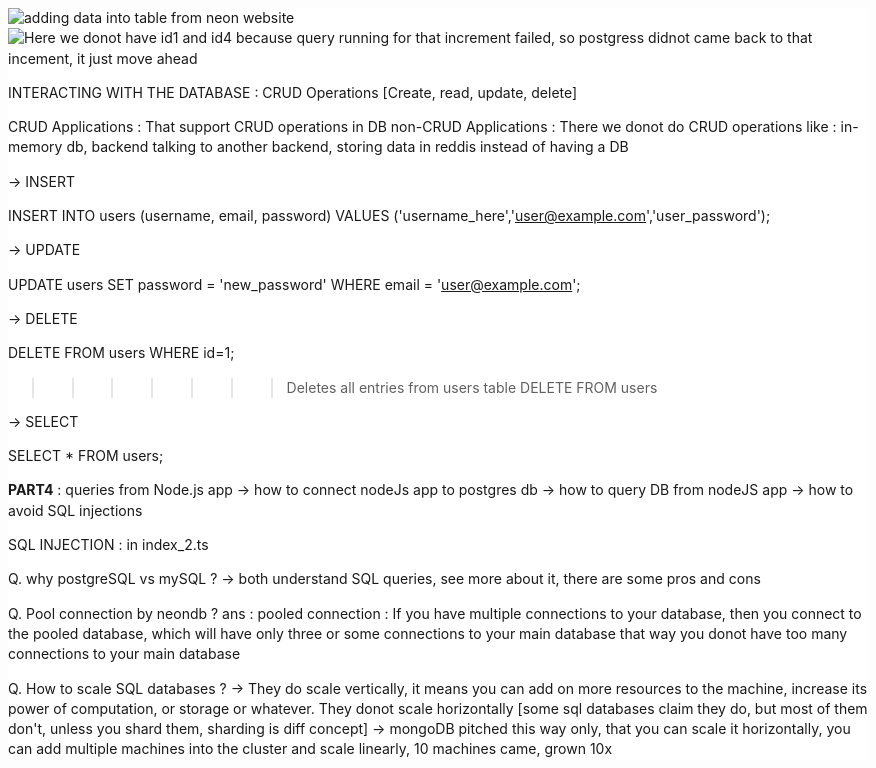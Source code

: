![adding data into table from neon website](image-2.png)
![Here we donot have id1 and id4 because query running for that increment failed, so postgress didnot came back to that incement, it just move ahead](image-3.png)


INTERACTING WITH THE DATABASE : CRUD Operations [Create, read, update, delete]

CRUD Applications : That support CRUD operations in DB
non-CRUD Applications : There we donot do CRUD operations like : in-memory db, backend talking to another backend, storing data in reddis instead of having a DB

-> INSERT 
   >>>>>>>
   INSERT INTO users (username, email, password)
   VALUES ('username_here','user@example.com','user_password');
   >>>>>>>

-> UPDATE 
   >>>>>>
   UPDATE users
   SET password = 'new_password'
   WHERE email = 'user@example.com';   
   >>>>>>   

-> DELETE
   >>>>>>>
   DELETE FROM users
   WHERE id=1;   
   >>>>>>>   

   >>>>>>> Deletes all entries from users table
   DELETE FROM users
   >>>>>>>

-> SELECT    
   >>>>>>>
   SELECT * FROM users;
   >>>>>>>


__PART4__    :  queries from Node.js app
  -> how to connect nodeJs app to postgres db 
  -> how to query DB from nodeJS app
  -> how to avoid SQL injections
  
SQL INJECTION : in index_2.ts

Q. why postgreSQL vs mySQL ?
 -> both understand SQL queries, see more about it, there are some pros and cons

Q. Pool connection by neondb ?
  ans : pooled connection : If you have multiple connections to your database, then you connect to the pooled database, which will have only three or some connections to your main database that way you donot have too many connections to your main database

Q. How to scale SQL databases ?
   -> They do scale vertically, it means you can add on more resources to the machine, increase its power of computation, or storage or whatever. They donot scale horizontally [some sql databases claim they do, but most of them don't, unless you shard them, sharding is diff concept] 
   -> mongoDB pitched this way only, that you can scale it horizontally, you can add multiple machines into the cluster and scale linearly, 10 machines came, grown 10x
